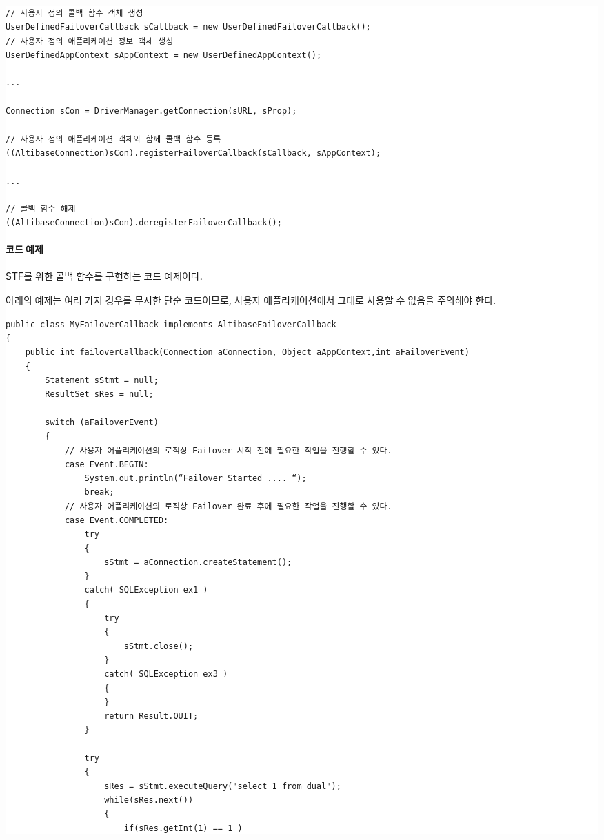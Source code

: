 ```
// 사용자 정의 콜백 함수 객체 생성
UserDefinedFailoverCallback sCallback = new UserDefinedFailoverCallback();
// 사용자 정의 애플리케이션 정보 객체 생성
UserDefinedAppContext sAppContext = new UserDefinedAppContext();
 
...
 
Connection sCon = DriverManager.getConnection(sURL, sProp);
 
// 사용자 정의 애플리케이션 객체와 함께 콜백 함수 등록
((AltibaseConnection)sCon).registerFailoverCallback(sCallback, sAppContext);
 
...
 
// 콜백 함수 해제
((AltibaseConnection)sCon).deregisterFailoverCallback();
```



#### 코드 예제

STF를 위한 콜백 함수를 구현하는 코드 예제이다.

아래의 예제는 여러 가지 경우를 무시한 단순 코드이므로, 사용자 애플리케이션에서
그대로 사용할 수 없음을 주의해야 한다.

```
public class MyFailoverCallback implements AltibaseFailoverCallback
{
    public int failoverCallback(Connection aConnection, Object aAppContext,int aFailoverEvent)
    {
        Statement sStmt = null;
        ResultSet sRes = null;
  
        switch (aFailoverEvent)
        {
            // 사용자 어플리케이션의 로직상 Failover 시작 전에 필요한 작업을 진행할 수 있다.
            case Event.BEGIN:
                System.out.println(“Failover Started .... “);
                break;
            // 사용자 어플리케이션의 로직상 Failover 완료 후에 필요한 작업을 진행할 수 있다.
            case Event.COMPLETED:
                try
                {
                    sStmt = aConnection.createStatement();
                }
                catch( SQLException ex1 )
                {
                    try
                    {
                        sStmt.close();
                    }
                    catch( SQLException ex3 )
                    {
                    }
                    return Result.QUIT;
                }
  
                try
                {
                    sRes = sStmt.executeQuery("select 1 from dual");
                    while(sRes.next())
                    {
                        if(sRes.getInt(1) == 1 )
```